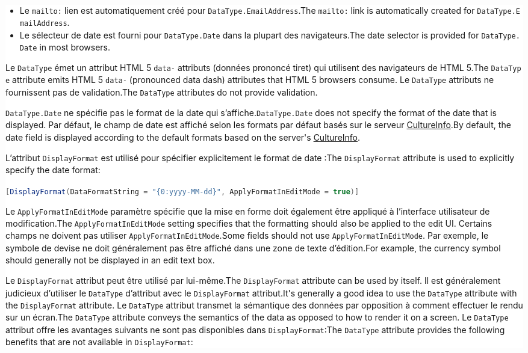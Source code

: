 * <span data-ttu-id="77788-123">Le `mailto:` lien est automatiquement créé pour `DataType.EmailAddress`.</span><span class="sxs-lookup"><span data-stu-id="77788-123">The `mailto:` link is automatically created for `DataType.EmailAddress`.</span></span>
* <span data-ttu-id="77788-124">Le sélecteur de date est fourni pour `DataType.Date` dans la plupart des navigateurs.</span><span class="sxs-lookup"><span data-stu-id="77788-124">The date selector is provided for `DataType.Date` in most browsers.</span></span>

<span data-ttu-id="77788-125">Le `DataType` émet un attribut HTML 5 `data-` attributs (données prononcé tiret) qui utilisent des navigateurs de HTML 5.</span><span class="sxs-lookup"><span data-stu-id="77788-125">The `DataType` attribute emits HTML 5 `data-` (pronounced data dash) attributes that HTML 5 browsers consume.</span></span> <span data-ttu-id="77788-126">Le `DataType` attributs ne fournissent pas de validation.</span><span class="sxs-lookup"><span data-stu-id="77788-126">The `DataType` attributes do not provide validation.</span></span>

<span data-ttu-id="77788-127">`DataType.Date` ne spécifie pas le format de la date qui s’affiche.</span><span class="sxs-lookup"><span data-stu-id="77788-127">`DataType.Date` does not specify the format of the date that is displayed.</span></span> <span data-ttu-id="77788-128">Par défaut, le champ de date est affiché selon les formats par défaut basés sur le serveur [CultureInfo](https://docs.microsoft.com/aspnet/core/fundamentals/localization#provide-localized-resources-for-the-languages-and-cultures-you-support).</span><span class="sxs-lookup"><span data-stu-id="77788-128">By default, the date field is displayed according to the default formats based on the server's [CultureInfo](https://docs.microsoft.com/aspnet/core/fundamentals/localization#provide-localized-resources-for-the-languages-and-cultures-you-support).</span></span>

<span data-ttu-id="77788-129">L’attribut `DisplayFormat` est utilisé pour spécifier explicitement le format de date :</span><span class="sxs-lookup"><span data-stu-id="77788-129">The `DisplayFormat` attribute is used to explicitly specify the date format:</span></span>

```csharp
[DisplayFormat(DataFormatString = "{0:yyyy-MM-dd}", ApplyFormatInEditMode = true)]
```

<span data-ttu-id="77788-130">Le `ApplyFormatInEditMode` paramètre spécifie que la mise en forme doit également être appliqué à l’interface utilisateur de modification.</span><span class="sxs-lookup"><span data-stu-id="77788-130">The `ApplyFormatInEditMode` setting specifies that the formatting should also be applied to the edit UI.</span></span> <span data-ttu-id="77788-131">Certains champs ne doivent pas utiliser `ApplyFormatInEditMode`.</span><span class="sxs-lookup"><span data-stu-id="77788-131">Some fields should not use `ApplyFormatInEditMode`.</span></span> <span data-ttu-id="77788-132">Par exemple, le symbole de devise ne doit généralement pas être affiché dans une zone de texte d’édition.</span><span class="sxs-lookup"><span data-stu-id="77788-132">For example, the currency symbol should generally not be displayed in an edit text box.</span></span>

<span data-ttu-id="77788-133">Le `DisplayFormat` attribut peut être utilisé par lui-même.</span><span class="sxs-lookup"><span data-stu-id="77788-133">The `DisplayFormat` attribute can be used by itself.</span></span> <span data-ttu-id="77788-134">Il est généralement judicieux d’utiliser le `DataType` d’attribut avec le `DisplayFormat` attribut.</span><span class="sxs-lookup"><span data-stu-id="77788-134">It's generally a good idea to use the `DataType` attribute with the `DisplayFormat` attribute.</span></span> <span data-ttu-id="77788-135">Le `DataType` attribut transmet la sémantique des données par opposition à comment effectuer le rendu sur un écran.</span><span class="sxs-lookup"><span data-stu-id="77788-135">The `DataType` attribute conveys the semantics of the data as opposed to how to render it on a screen.</span></span> <span data-ttu-id="77788-136">Le `DataType` attribut offre les avantages suivants ne sont pas disponibles dans `DisplayFormat`:</span><span class="sxs-lookup"><span data-stu-id="77788-136">The `DataType` attribute provides the following benefits that are not available in `DisplayFormat`:</span></span>
